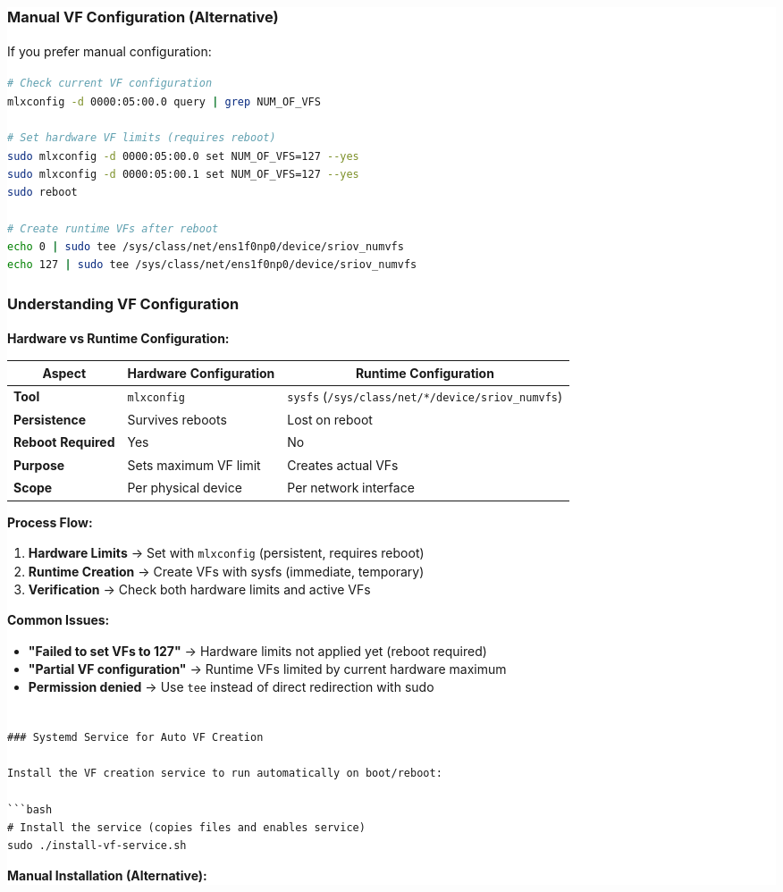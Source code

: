 ### Manual VF Configuration (Alternative)

If you prefer manual configuration:

```bash
# Check current VF configuration
mlxconfig -d 0000:05:00.0 query | grep NUM_OF_VFS

# Set hardware VF limits (requires reboot)
sudo mlxconfig -d 0000:05:00.0 set NUM_OF_VFS=127 --yes
sudo mlxconfig -d 0000:05:00.1 set NUM_OF_VFS=127 --yes
sudo reboot

# Create runtime VFs after reboot
echo 0 | sudo tee /sys/class/net/ens1f0np0/device/sriov_numvfs
echo 127 | sudo tee /sys/class/net/ens1f0np0/device/sriov_numvfs
```

### Understanding VF Configuration

**Hardware vs Runtime Configuration:**

| Aspect | Hardware Configuration | Runtime Configuration |
|--------|----------------------|---------------------|
| **Tool** | `mlxconfig` | `sysfs` (`/sys/class/net/*/device/sriov_numvfs`) |
| **Persistence** | Survives reboots | Lost on reboot |
| **Reboot Required** | Yes | No |
| **Purpose** | Sets maximum VF limit | Creates actual VFs |
| **Scope** | Per physical device | Per network interface |

**Process Flow:**
1. **Hardware Limits** → Set with `mlxconfig` (persistent, requires reboot)
2. **Runtime Creation** → Create VFs with sysfs (immediate, temporary)
3. **Verification** → Check both hardware limits and active VFs

**Common Issues:**
- **"Failed to set VFs to 127"** → Hardware limits not applied yet (reboot required)
- **"Partial VF configuration"** → Runtime VFs limited by current hardware maximum
- **Permission denied** → Use `tee` instead of direct redirection with sudo
```

### Systemd Service for Auto VF Creation

Install the VF creation service to run automatically on boot/reboot:

```bash
# Install the service (copies files and enables service)
sudo ./install-vf-service.sh
```

**Manual Installation (Alternative):**
